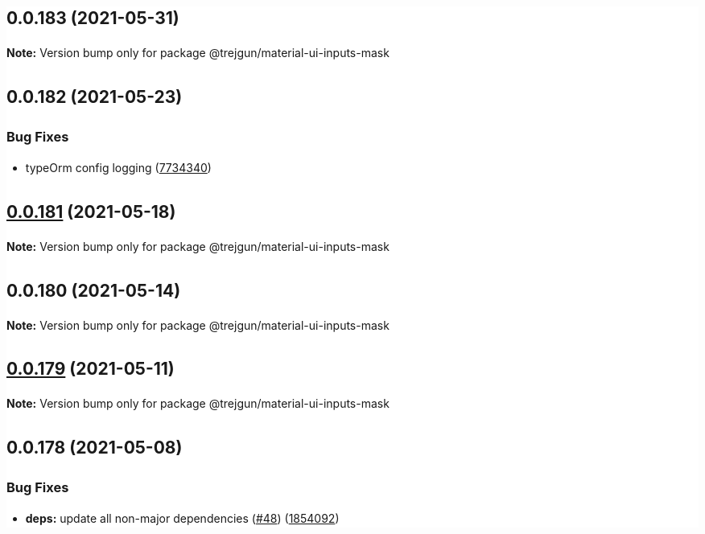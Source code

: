 



## 0.0.183 (2021-05-31)

**Note:** Version bump only for package @trejgun/material-ui-inputs-mask





## 0.0.182 (2021-05-23)


### Bug Fixes

* typeOrm config logging ([7734340](https://github.com/trejgun/common-packages/commit/77343402c7e0c63d3d19bfc55df29b961f68eaaa))





## [0.0.181](https://github.com/trejgun/common-packages/compare/@trejgun/material-ui-inputs-mask@0.0.180...@trejgun/material-ui-inputs-mask@0.0.181) (2021-05-18)

**Note:** Version bump only for package @trejgun/material-ui-inputs-mask





## 0.0.180 (2021-05-14)

**Note:** Version bump only for package @trejgun/material-ui-inputs-mask





## [0.0.179](https://github.com/trejgun/common-packages/compare/@trejgun/material-ui-inputs-mask@0.0.178...@trejgun/material-ui-inputs-mask@0.0.179) (2021-05-11)

**Note:** Version bump only for package @trejgun/material-ui-inputs-mask





## 0.0.178 (2021-05-08)


### Bug Fixes

* **deps:** update all non-major dependencies ([#48](https://github.com/trejgun/common-packages/issues/48)) ([1854092](https://github.com/trejgun/common-packages/commit/1854092c4d51e9ec43aa1d75bb43037c21b11630))
